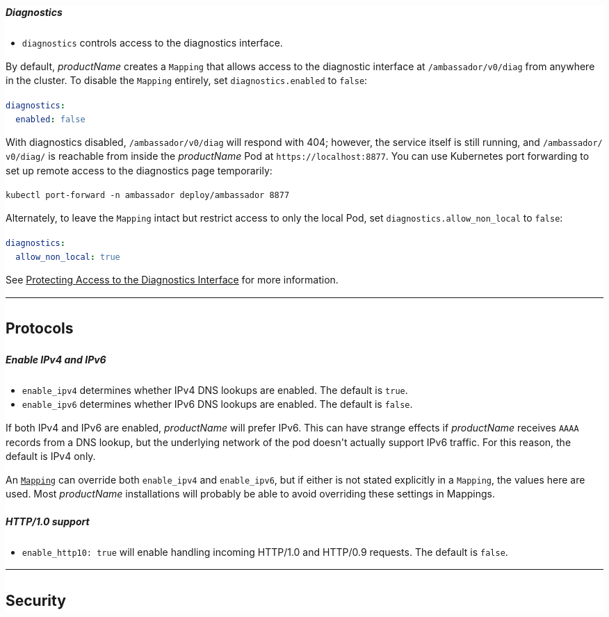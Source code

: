 ##### Diagnostics

* `diagnostics` controls access to the diagnostics interface.

By default, $productName$ creates a `Mapping` that allows access to the diagnostic interface at `/ambassador/v0/diag` from anywhere in the cluster. To disable the `Mapping` entirely, set `diagnostics.enabled` to `false`:


```yaml
diagnostics:
  enabled: false
```

With diagnostics disabled, `/ambassador/v0/diag` will respond with 404; however, the service itself is still running, and `/ambassador/v0/diag/` is reachable from inside the $productName$ Pod at `https://localhost:8877`. You can use Kubernetes port forwarding to set up remote access to the diagnostics page temporarily:

```
kubectl port-forward -n ambassador deploy/ambassador 8877
```

Alternately, to leave the `Mapping` intact but restrict access to only the local Pod, set `diagnostics.allow_non_local` to `false`:

```yaml
diagnostics:
  allow_non_local: true
```

See [Protecting Access to the Diagnostics Interface](../../../howtos/protecting-diag-access) for more information.

---
## Protocols

##### Enable IPv4 and IPv6

* `enable_ipv4` determines whether IPv4 DNS lookups are enabled. The default is `true`.
* `enable_ipv6` determines whether IPv6 DNS lookups are enabled. The default is `false`.

If both IPv4 and IPv6 are enabled, $productName$ will prefer IPv6. This can have strange effects if $productName$ receives `AAAA` records from a DNS lookup, but the underlying network of the pod doesn't actually support IPv6 traffic. For this reason, the default is IPv4 only.

An [`Mapping`](../../using/mappings) can override both `enable_ipv4` and `enable_ipv6`, but if either is not stated explicitly in a `Mapping`, the values here are used. Most $productName$ installations will probably be able to avoid overriding these settings in Mappings.

##### HTTP/1.0 support

* `enable_http10: true` will enable handling incoming HTTP/1.0 and HTTP/0.9 requests. The default is `false`.

---
## Security
